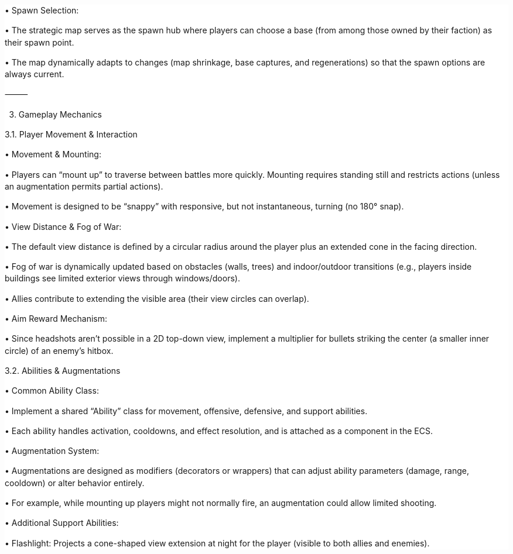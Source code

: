 • Spawn Selection:

• The strategic map serves as the spawn hub where players can choose a base (from among those owned by their faction) as their spawn point.

• The map dynamically adapts to changes (map shrinkage, base captures, and regenerations) so that the spawn options are always current.

  

⸻

  

3. Gameplay Mechanics

  

3.1. Player Movement & Interaction

• Movement & Mounting:

• Players can “mount up” to traverse between battles more quickly. Mounting requires standing still and restricts actions (unless an augmentation permits partial actions).

• Movement is designed to be “snappy” with responsive, but not instantaneous, turning (no 180° snap).

• View Distance & Fog of War:

• The default view distance is defined by a circular radius around the player plus an extended cone in the facing direction.

• Fog of war is dynamically updated based on obstacles (walls, trees) and indoor/outdoor transitions (e.g., players inside buildings see limited exterior views through windows/doors).

• Allies contribute to extending the visible area (their view circles can overlap).

• Aim Reward Mechanism:

• Since headshots aren’t possible in a 2D top-down view, implement a multiplier for bullets striking the center (a smaller inner circle) of an enemy’s hitbox.

  

3.2. Abilities & Augmentations

• Common Ability Class:

• Implement a shared “Ability” class for movement, offensive, defensive, and support abilities.

• Each ability handles activation, cooldowns, and effect resolution, and is attached as a component in the ECS.

• Augmentation System:

• Augmentations are designed as modifiers (decorators or wrappers) that can adjust ability parameters (damage, range, cooldown) or alter behavior entirely.

• For example, while mounting up players might not normally fire, an augmentation could allow limited shooting.

• Additional Support Abilities:

• Flashlight: Projects a cone-shaped view extension at night for the player (visible to both allies and enemies).
